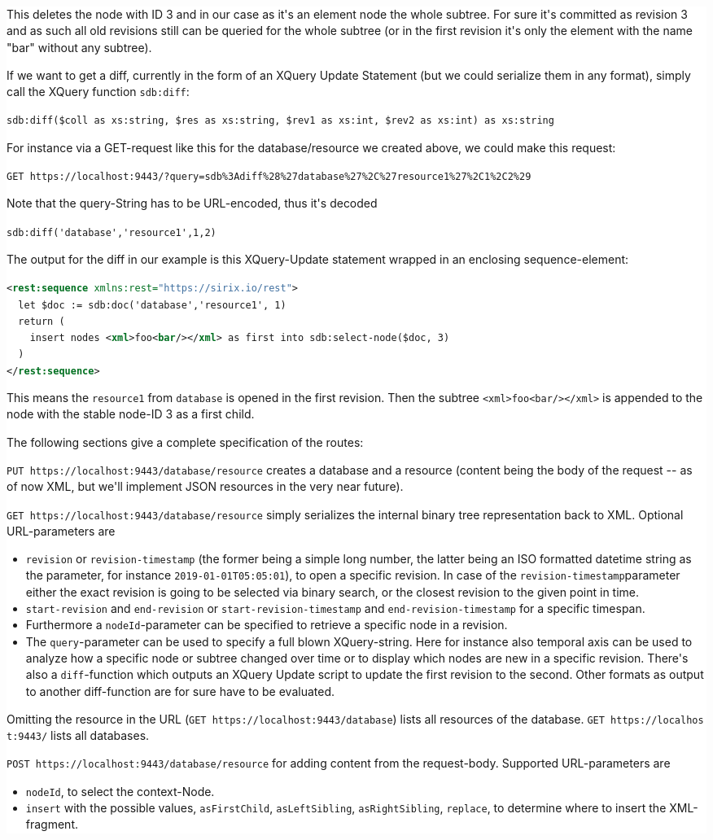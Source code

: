 This deletes the node with ID 3 and in our case as it's an element node the whole subtree. For sure it's committed as revision 3 and as such all old revisions still can be queried for the whole subtree (or in the first revision it's only the element with the name "bar" without any subtree).

If we want to get a diff, currently in the form of an XQuery Update Statement (but we could serialize them in any format), simply call the XQuery function `sdb:diff`:

`sdb:diff($coll as xs:string, $res as xs:string, $rev1 as xs:int, $rev2 as xs:int) as xs:string`

For instance via a GET-request like this for the database/resource we created above, we could make this request:

`GET https://localhost:9443/?query=sdb%3Adiff%28%27database%27%2C%27resource1%27%2C1%2C2%29`

Note that the query-String has to be URL-encoded, thus it's decoded

`sdb:diff('database','resource1',1,2)`

The output for the diff in our example is this XQuery-Update statement wrapped in an enclosing sequence-element:

```xml
<rest:sequence xmlns:rest="https://sirix.io/rest">
  let $doc := sdb:doc('database','resource1', 1)
  return (
    insert nodes <xml>foo<bar/></xml> as first into sdb:select-node($doc, 3)
  )
</rest:sequence>
```

This means the `resource1` from `database` is opened in the first revision. Then the subtree `<xml>foo<bar/></xml>` is appended to the node with the stable node-ID 3 as a first child.

The following sections give a complete specification of the routes:

`PUT https://localhost:9443/database/resource` creates a database and a resource (content being the body of the request -- as of now XML, but we'll implement JSON resources in the very near future).

`GET https://localhost:9443/database/resource` simply serializes the internal binary tree representation back to XML. Optional URL-parameters are

- `revision`  or `revision-timestamp` (the former being a simple long number, the latter being an ISO formatted datetime string as the parameter, for instance `2019-01-01T05:05:01`), to open a specific revision. In case of the `revision-timestamp`parameter either the exact revision is going to be selected via binary search, or the closest revision to the given point in time.
- `start-revision` and `end-revision` or `start-revision-timestamp` and `end-revision-timestamp` for a specific timespan.
- Furthermore a `nodeId`-parameter can be specified to retrieve a specific node in a revision.
- The `query`-parameter can be used to specify a full blown XQuery-string. Here for instance also temporal axis can be used to analyze how a specific node or subtree changed over time or to display which nodes are new in a specific revision. There's also a `diff`-function which outputs an XQuery Update script to update the first revision to the second. Other formats as output to another diff-function are for sure have to be evaluated.

Omitting the resource in the URL (`GET https://localhost:9443/database`) lists all resources of the database. `GET https://localhost:9443/` lists all databases.

`POST https://localhost:9443/database/resource` for adding content from the request-body. Supported URL-parameters are
- `nodeId`, to select the context-Node.
- `insert` with the possible values, `asFirstChild`, `asLeftSibling`, `asRightSibling`, `replace`, to determine where to insert the XML-fragment.
